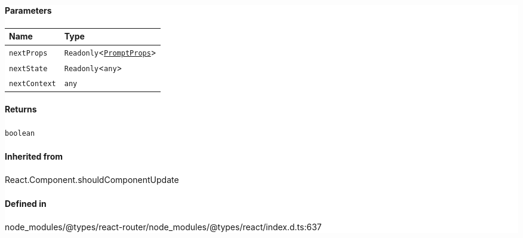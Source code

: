 #### Parameters

| Name | Type |
| :------ | :------ |
| `nextProps` | `Readonly`<[`PromptProps`](../interfaces/ReactRouterDom.PromptProps.md)\> |
| `nextState` | `Readonly`<`any`\> |
| `nextContext` | `any` |

#### Returns

`boolean`

#### Inherited from

React.Component.shouldComponentUpdate

#### Defined in

node_modules/@types/react-router/node_modules/@types/react/index.d.ts:637
